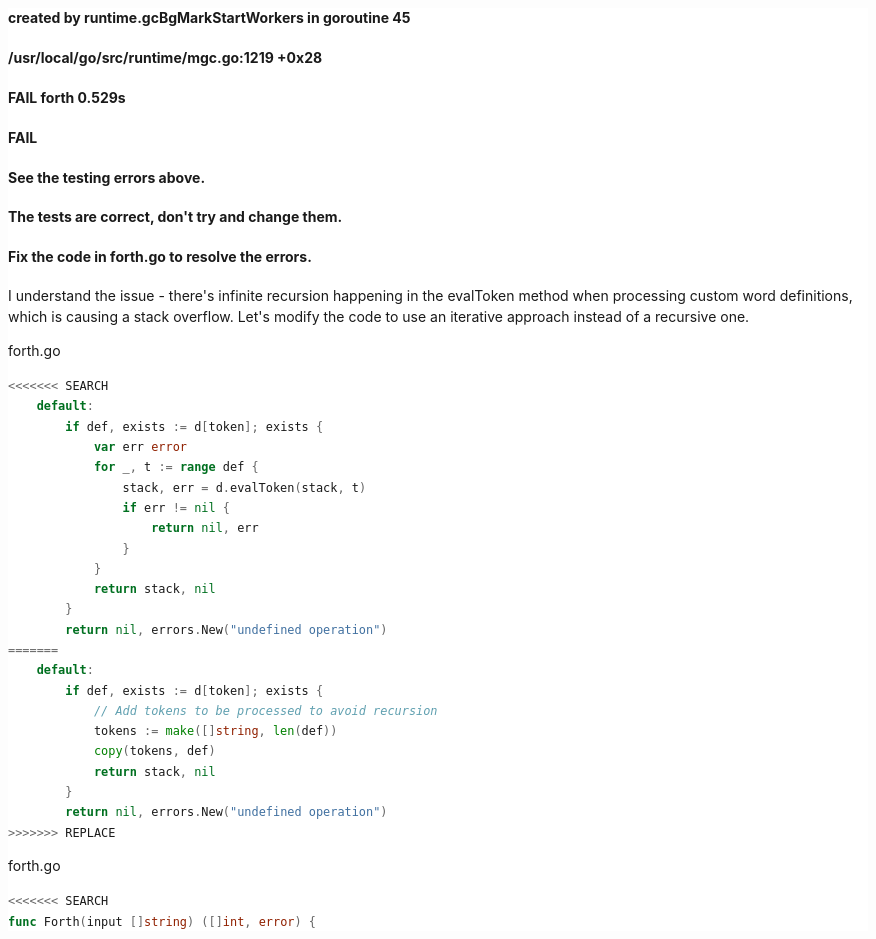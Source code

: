 #### created by runtime.gcBgMarkStartWorkers in goroutine 45  
#### 	/usr/local/go/src/runtime/mgc.go:1219 +0x28  
#### FAIL	forth	0.529s  
#### FAIL  
#### ####  
####   
#### See the testing errors above.  
#### The tests are correct, don't try and change them.  
#### Fix the code in forth.go to resolve the errors.  

I understand the issue - there's infinite recursion happening in the evalToken method when processing custom word definitions, which is causing a stack overflow. Let's modify the code to use an iterative approach instead of a recursive one.

forth.go
```go
<<<<<<< SEARCH
	default:
		if def, exists := d[token]; exists {
			var err error
			for _, t := range def {
				stack, err = d.evalToken(stack, t)
				if err != nil {
					return nil, err
				}
			}
			return stack, nil
		}
		return nil, errors.New("undefined operation")
=======
	default:
		if def, exists := d[token]; exists {
			// Add tokens to be processed to avoid recursion
			tokens := make([]string, len(def))
			copy(tokens, def)
			return stack, nil
		}
		return nil, errors.New("undefined operation")
>>>>>>> REPLACE
```

forth.go
```go
<<<<<<< SEARCH
func Forth(input []string) ([]int, error) {
